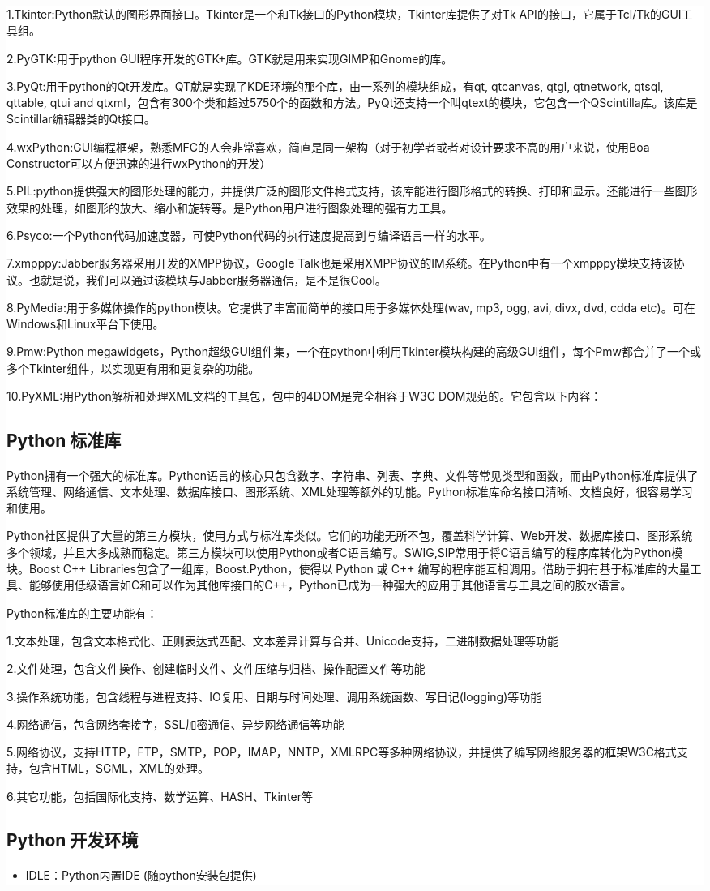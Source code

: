 
1.Tkinter:Python默认的图形界面接口。Tkinter是一个和Tk接口的Python模块，Tkinter库提供了对Tk API的接口，它属于Tcl/Tk的GUI工具组。

2.PyGTK:用于python GUI程序开发的GTK+库。GTK就是用来实现GIMP和Gnome的库。

3.PyQt:用于python的Qt开发库。QT就是实现了KDE环境的那个库，由一系列的模块组成，有qt, qtcanvas, qtgl, qtnetwork, qtsql, qttable, qtui and qtxml，包含有300个类和超过5750个的函数和方法。PyQt还支持一个叫qtext的模块，它包含一个QScintilla库。该库是Scintillar编辑器类的Qt接口。

4.wxPython:GUI编程框架，熟悉MFC的人会非常喜欢，简直是同一架构（对于初学者或者对设计要求不高的用户来说，使用Boa Constructor可以方便迅速的进行wxPython的开发）

5.PIL:python提供强大的图形处理的能力，并提供广泛的图形文件格式支持，该库能进行图形格式的转换、打印和显示。还能进行一些图形效果的处理，如图形的放大、缩小和旋转等。是Python用户进行图象处理的强有力工具。

6.Psyco:一个Python代码加速度器，可使Python代码的执行速度提高到与编译语言一样的水平。

7.xmpppy:Jabber服务器采用开发的XMPP协议，Google Talk也是采用XMPP协议的IM系统。在Python中有一个xmpppy模块支持该协议。也就是说，我们可以通过该模块与Jabber服务器通信，是不是很Cool。

8.PyMedia:用于多媒体操作的python模块。它提供了丰富而简单的接口用于多媒体处理(wav, mp3, ogg, avi, divx, dvd, cdda etc)。可在Windows和Linux平台下使用。

9.Pmw:Python megawidgets，Python超级GUI组件集，一个在python中利用Tkinter模块构建的高级GUI组件，每个Pmw都合并了一个或多个Tkinter组件，以实现更有用和更复杂的功能。

10.PyXML:用Python解析和处理XML文档的工具包，包中的4DOM是完全相容于W3C DOM规范的。它包含以下内容：


## **Python 标准库**


Python拥有一个强大的标准库。Python语言的核心只包含数字、字符串、列表、字典、文件等常见类型和函数，而由Python标准库提供了系统管理、网络通信、文本处理、数据库接口、图形系统、XML处理等额外的功能。Python标准库命名接口清晰、文档良好，很容易学习和使用。

Python社区提供了大量的第三方模块，使用方式与标准库类似。它们的功能无所不包，覆盖科学计算、Web开发、数据库接口、图形系统多个领域，并且大多成熟而稳定。第三方模块可以使用Python或者C语言编写。SWIG,SIP常用于将C语言编写的程序库转化为Python模块。Boost C++ Libraries包含了一组库，Boost.Python，使得以 Python 或 C++ 编写的程序能互相调用。借助于拥有基于标准库的大量工具、能够使用低级语言如C和可以作为其他库接口的C++，Python已成为一种强大的应用于其他语言与工具之间的胶水语言。



Python标准库的主要功能有：

1.文本处理，包含文本格式化、正则表达式匹配、文本差异计算与合并、Unicode支持，二进制数据处理等功能

2.文件处理，包含文件操作、创建临时文件、文件压缩与归档、操作配置文件等功能

3.操作系统功能，包含线程与进程支持、IO复用、日期与时间处理、调用系统函数、写日记(logging)等功能

4.网络通信，包含网络套接字，SSL加密通信、异步网络通信等功能

5.网络协议，支持HTTP，FTP，SMTP，POP，IMAP，NNTP，XMLRPC等多种网络协议，并提供了编写网络服务器的框架W3C格式支持，包含HTML，SGML，XML的处理。

6.其它功能，包括国际化支持、数学运算、HASH、Tkinter等


## **Python 开发环境**





 	
  * IDLE：Python内置IDE (随python安装包提供)

 	
